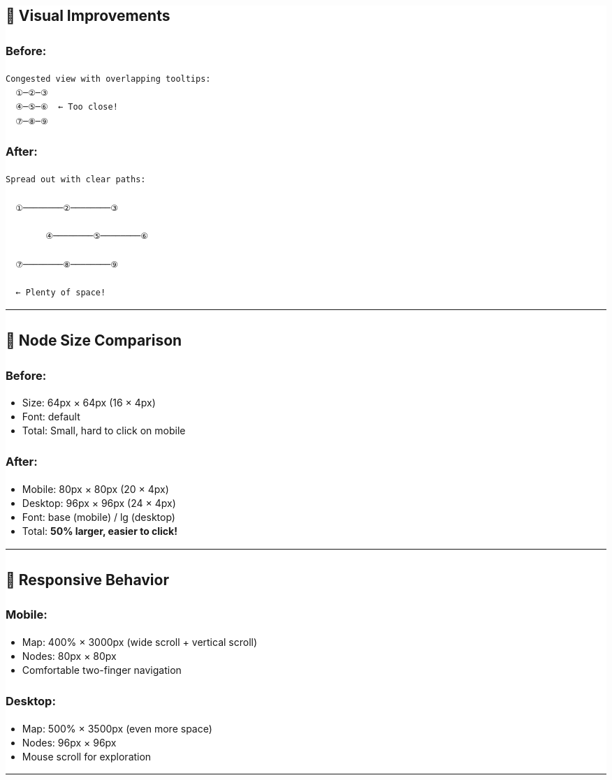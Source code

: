 
## 🎨 **Visual Improvements**

### **Before:**
```
Congested view with overlapping tooltips:
  ①─②─③
  ④─⑤─⑥  ← Too close!
  ⑦─⑧─⑨
```

### **After:**
```
Spread out with clear paths:

  ①────────②────────③

        ④────────⑤────────⑥

  ⑦────────⑧────────⑨

  ← Plenty of space!
```

---

## 🎯 **Node Size Comparison**

### **Before:**
- Size: 64px × 64px (16 × 4px)
- Font: default
- Total: Small, hard to click on mobile

### **After:**
- Mobile: 80px × 80px (20 × 4px)
- Desktop: 96px × 96px (24 × 4px)
- Font: base (mobile) / lg (desktop)
- Total: **50% larger, easier to click!**

---

## 📱 **Responsive Behavior**

### **Mobile:**
- Map: 400% × 3000px (wide scroll + vertical scroll)
- Nodes: 80px × 80px
- Comfortable two-finger navigation

### **Desktop:**
- Map: 500% × 3500px (even more space)
- Nodes: 96px × 96px
- Mouse scroll for exploration

---